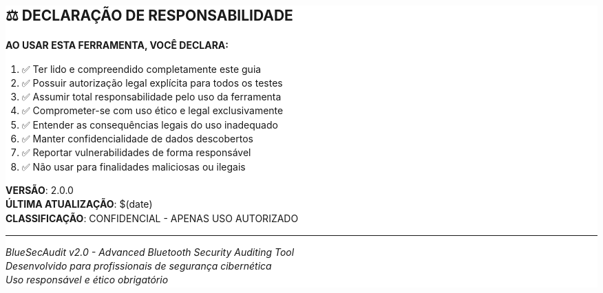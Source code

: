 ## ⚖️ DECLARAÇÃO DE RESPONSABILIDADE

**AO USAR ESTA FERRAMENTA, VOCÊ DECLARA:**

1. ✅ Ter lido e compreendido completamente este guia
2. ✅ Possuir autorização legal explícita para todos os testes
3. ✅ Assumir total responsabilidade pelo uso da ferramenta
4. ✅ Comprometer-se com uso ético e legal exclusivamente
5. ✅ Entender as consequências legais do uso inadequado
6. ✅ Manter confidencialidade de dados descobertos
7. ✅ Reportar vulnerabilidades de forma responsável
8. ✅ Não usar para finalidades maliciosas ou ilegais

**VERSÃO**: 2.0.0  
**ÚLTIMA ATUALIZAÇÃO**: $(date)  
**CLASSIFICAÇÃO**: CONFIDENCIAL - APENAS USO AUTORIZADO

---

*BlueSecAudit v2.0 - Advanced Bluetooth Security Auditing Tool*  
*Desenvolvido para profissionais de segurança cibernética*  
*Uso responsável e ético obrigatório* 